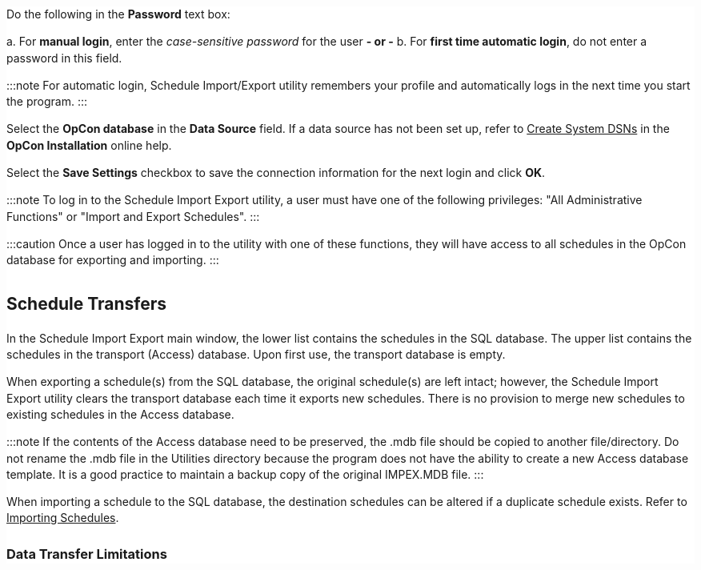 Do the following in the **Password** text box:

a.  For **manual login**, enter the *case-sensitive password* for the
    user **- or -**
b.  For **first time automatic login**, do not enter a password in this
    field.

:::note
For automatic login, Schedule Import/Export utility remembers your profile and automatically logs in the next time you start the program.
:::

Select the **OpCon database** in the **Data Source** field. If a data
source has not been set up, refer to [Create System DSNs](../../installation/configuration.md#Create_System_DSNs)
 in the **OpCon Installation** online help.

Select the **Save Settings** checkbox to save the connection information
for the next login and click **OK**.

:::note
To log in to the Schedule Import Export utility, a user must have one of the following privileges: "All Administrative Functions" or "Import and Export Schedules".
:::

:::caution
Once a user has logged in to the utility with one of these functions, they will have access to all schedules in the OpCon database for exporting and importing.
:::

## Schedule Transfers

In the Schedule Import Export main window, the lower list contains the
schedules in the SQL database. The upper list contains the schedules in
the transport (Access) database. Upon first use, the transport database
is empty.

When exporting a schedule(s) from the SQL database, the original
schedule(s) are left intact; however, the Schedule Import Export utility
clears the transport database each time it exports new schedules. There
is no provision to merge new schedules to existing schedules in the
Access database.

:::note
If the contents of the Access database need to be preserved, the .mdb file should be copied to another file/directory. Do not rename the .mdb file in the Utilities directory because the program does not have the ability to create a new Access database template. It is a good practice to maintain a backup copy of the original IMPEX.MDB file.
:::

When importing a schedule to the SQL database, the destination schedules
can be altered if a duplicate schedule exists. Refer to [Importing Schedules](#Importin).

### Data Transfer Limitations
